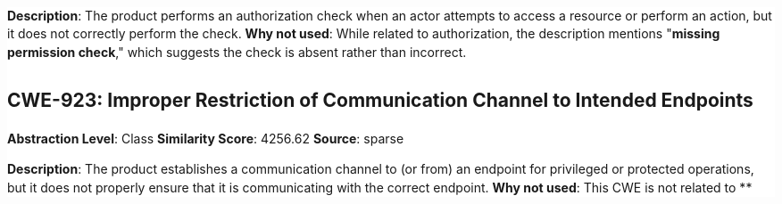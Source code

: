 **Description**:
The product performs an authorization check when an actor attempts to access a resource or perform an action, but it does not correctly perform the check.
**Why not used**: While related to authorization, the description mentions "**missing permission check**," which suggests the check is absent rather than incorrect.

## CWE-923: Improper Restriction of Communication Channel to Intended Endpoints
**Abstraction Level**: Class
**Similarity Score**: 4256.62
**Source**: sparse

**Description**:
The product establishes a communication channel to (or from) an endpoint for privileged or protected operations, but it does not properly ensure that it is communicating with the correct endpoint.
**Why not used**: This CWE is not related to **